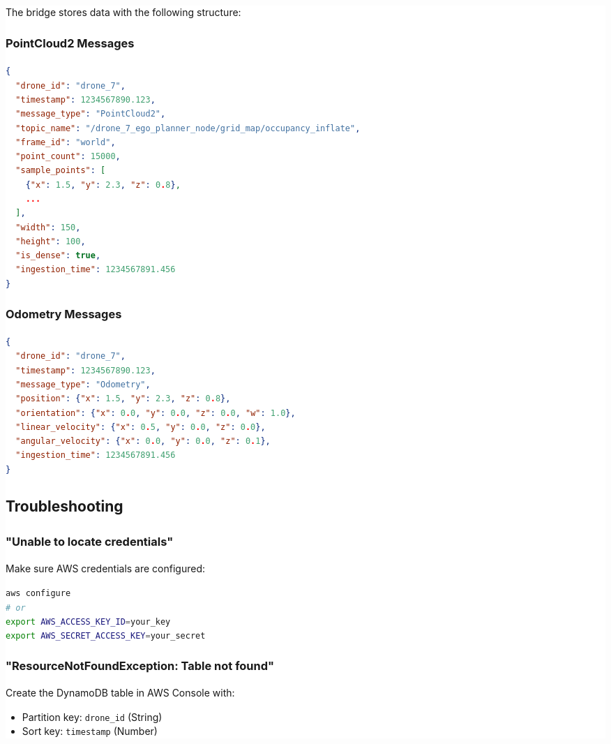 The bridge stores data with the following structure:

### PointCloud2 Messages
```json
{
  "drone_id": "drone_7",
  "timestamp": 1234567890.123,
  "message_type": "PointCloud2",
  "topic_name": "/drone_7_ego_planner_node/grid_map/occupancy_inflate",
  "frame_id": "world",
  "point_count": 15000,
  "sample_points": [
    {"x": 1.5, "y": 2.3, "z": 0.8},
    ...
  ],
  "width": 150,
  "height": 100,
  "is_dense": true,
  "ingestion_time": 1234567891.456
}
```

### Odometry Messages
```json
{
  "drone_id": "drone_7",
  "timestamp": 1234567890.123,
  "message_type": "Odometry",
  "position": {"x": 1.5, "y": 2.3, "z": 0.8},
  "orientation": {"x": 0.0, "y": 0.0, "z": 0.0, "w": 1.0},
  "linear_velocity": {"x": 0.5, "y": 0.0, "z": 0.0},
  "angular_velocity": {"x": 0.0, "y": 0.0, "z": 0.1},
  "ingestion_time": 1234567891.456
}
```

## Troubleshooting

### "Unable to locate credentials"

Make sure AWS credentials are configured:
```bash
aws configure
# or
export AWS_ACCESS_KEY_ID=your_key
export AWS_SECRET_ACCESS_KEY=your_secret
```

### "ResourceNotFoundException: Table not found"

Create the DynamoDB table in AWS Console with:
- Partition key: `drone_id` (String)
- Sort key: `timestamp` (Number)

